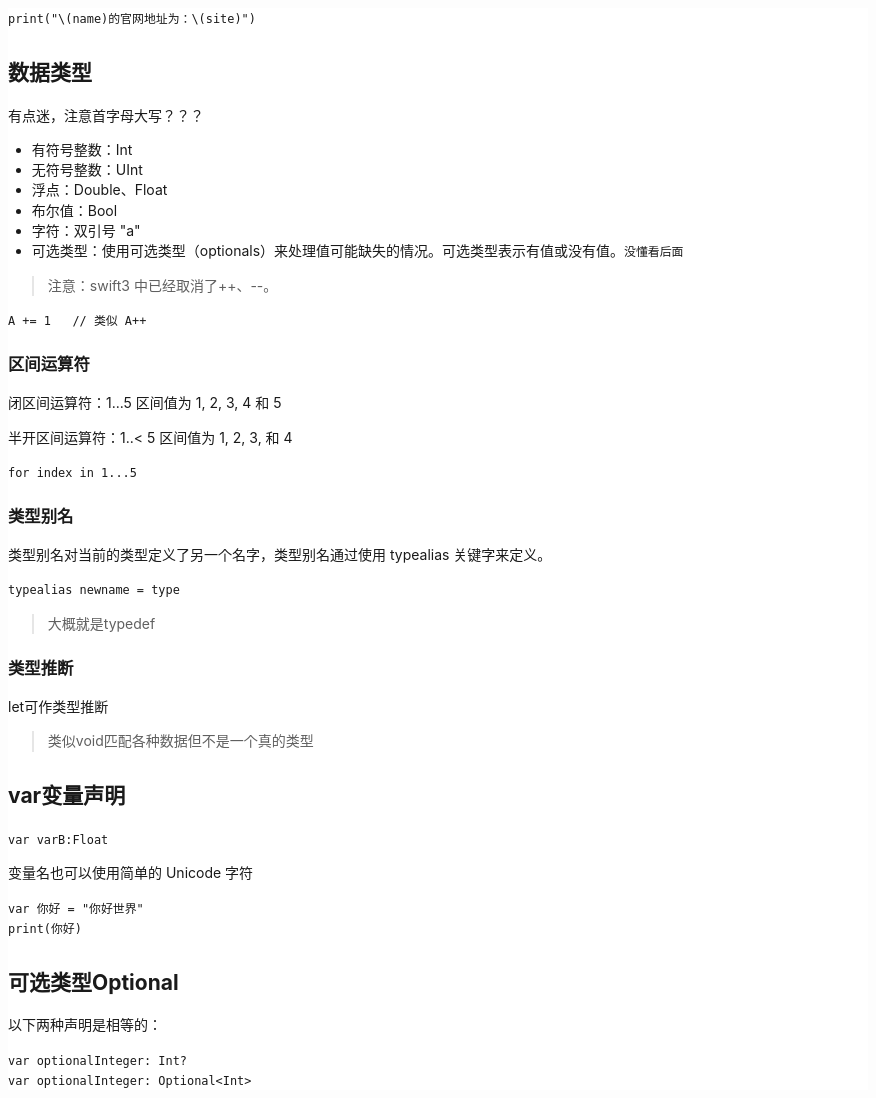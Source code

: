 	print("\(name)的官网地址为：\(site)")

	

## 数据类型

有点迷，注意首字母大写？？？

*	有符号整数：Int
*	无符号整数：UInt
*	浮点：Double、Float
*	布尔值：Bool
*	字符：双引号 "a"
*	可选类型：使用可选类型（optionals）来处理值可能缺失的情况。可选类型表示有值或没有值。`没懂看后面`

> 注意：swift3 中已经取消了++、--。

	A += 1   // 类似 A++

### 区间运算符

闭区间运算符：1...5 区间值为 1, 2, 3, 4 和 5

半开区间运算符：1..< 5 区间值为 1, 2, 3, 和 4

	for index in 1...5


### 类型别名

类型别名对当前的类型定义了另一个名字，类型别名通过使用 typealias 关键字来定义。

	typealias newname = type
	
> 大概就是typedef

### 类型推断

let可作类型推断

> 类似void匹配各种数据但不是一个真的类型

## var变量声明

	var varB:Float
	
变量名也可以使用简单的 Unicode 字符

	var 你好 = "你好世界"
	print(你好)
	
## 可选类型Optional

以下两种声明是相等的：

	var optionalInteger: Int?
	var optionalInteger: Optional<Int>
	